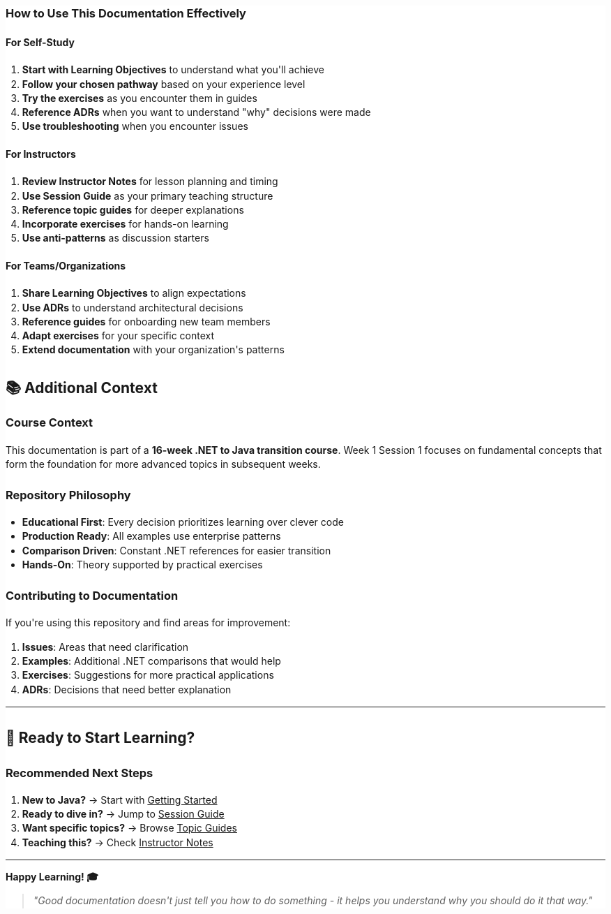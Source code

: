 ### How to Use This Documentation Effectively

#### For Self-Study
1. **Start with Learning Objectives** to understand what you'll achieve
2. **Follow your chosen pathway** based on your experience level
3. **Try the exercises** as you encounter them in guides
4. **Reference ADRs** when you want to understand "why" decisions were made
5. **Use troubleshooting** when you encounter issues

#### For Instructors
1. **Review Instructor Notes** for lesson planning and timing
2. **Use Session Guide** as your primary teaching structure
3. **Reference topic guides** for deeper explanations
4. **Incorporate exercises** for hands-on learning
5. **Use anti-patterns** as discussion starters

#### For Teams/Organizations
1. **Share Learning Objectives** to align expectations
2. **Use ADRs** to understand architectural decisions
3. **Reference guides** for onboarding new team members
4. **Adapt exercises** for your specific context
5. **Extend documentation** with your organization's patterns

## 📚 Additional Context

### Course Context
This documentation is part of a **16-week .NET to Java transition course**. Week 1 Session 1 focuses on fundamental concepts that form the foundation for more advanced topics in subsequent weeks.

### Repository Philosophy
- **Educational First**: Every decision prioritizes learning over clever code
- **Production Ready**: All examples use enterprise patterns
- **Comparison Driven**: Constant .NET references for easier transition
- **Hands-On**: Theory supported by practical exercises

### Contributing to Documentation
If you're using this repository and find areas for improvement:
1. **Issues**: Areas that need clarification
2. **Examples**: Additional .NET comparisons that would help
3. **Exercises**: Suggestions for more practical applications
4. **ADRs**: Decisions that need better explanation

---

## 🚀 Ready to Start Learning?

### Recommended Next Steps
1. **New to Java?** → Start with [Getting Started](getting-started.md)
2. **Ready to dive in?** → Jump to [Session Guide](session-guide.md)
3. **Want specific topics?** → Browse [Topic Guides](guides/)
4. **Teaching this?** → Check [Instructor Notes](instructor-notes.md)

---

**Happy Learning! 🎓**

> *"Good documentation doesn't just tell you how to do something - it helps you understand why you should do it that way."*